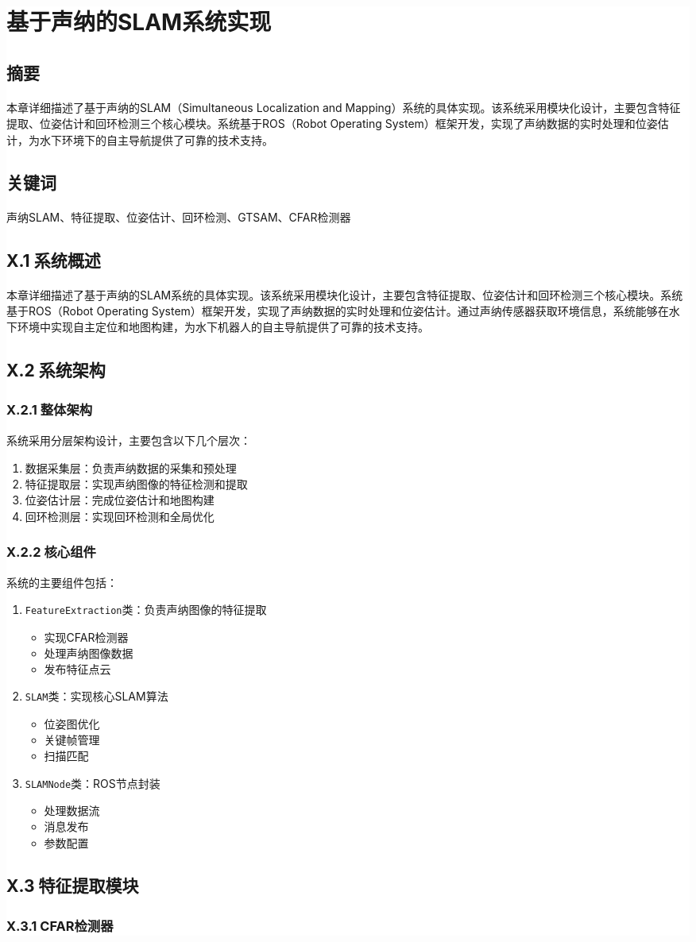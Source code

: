

# 基于声纳的SLAM系统实现

## 摘要

本章详细描述了基于声纳的SLAM（Simultaneous Localization and Mapping）系统的具体实现。该系统采用模块化设计，主要包含特征提取、位姿估计和回环检测三个核心模块。系统基于ROS（Robot Operating System）框架开发，实现了声纳数据的实时处理和位姿估计，为水下环境下的自主导航提供了可靠的技术支持。

## 关键词

声纳SLAM、特征提取、位姿估计、回环检测、GTSAM、CFAR检测器

## X.1 系统概述

本章详细描述了基于声纳的SLAM系统的具体实现。该系统采用模块化设计，主要包含特征提取、位姿估计和回环检测三个核心模块。系统基于ROS（Robot Operating System）框架开发，实现了声纳数据的实时处理和位姿估计。通过声纳传感器获取环境信息，系统能够在水下环境中实现自主定位和地图构建，为水下机器人的自主导航提供了可靠的技术支持。

## X.2 系统架构

### X.2.1 整体架构

系统采用分层架构设计，主要包含以下几个层次：

1. 数据采集层：负责声纳数据的采集和预处理
2. 特征提取层：实现声纳图像的特征检测和提取
3. 位姿估计层：完成位姿估计和地图构建
4. 回环检测层：实现回环检测和全局优化

### X.2.2 核心组件

系统的主要组件包括：

1. `FeatureExtraction`类：负责声纳图像的特征提取
   - 实现CFAR检测器
   - 处理声纳图像数据
   - 发布特征点云

2. `SLAM`类：实现核心SLAM算法
   - 位姿图优化
   - 关键帧管理
   - 扫描匹配

3. `SLAMNode`类：ROS节点封装
   - 处理数据流
   - 消息发布
   - 参数配置

## X.3 特征提取模块

### X.3.1 CFAR检测器
